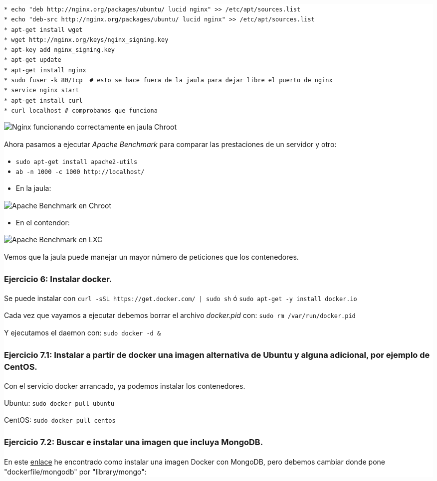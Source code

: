 ```
* echo "deb http://nginx.org/packages/ubuntu/ lucid nginx" >> /etc/apt/sources.list 
* echo "deb-src http://nginx.org/packages/ubuntu/ lucid nginx" >> /etc/apt/sources.list 
* apt-get install wget 
* wget http://nginx.org/keys/nginx_signing.key 
* apt-key add nginx_signing.key 
* apt-get update 
* apt-get install nginx 
* sudo fuser -k 80/tcp  # esto se hace fuera de la jaula para dejar libre el puerto de nginx 
* service nginx start 
* apt-get install curl 
* curl localhost # comprobamos que funciona
```

![Nginx funcionando correctamente en jaula Chroot](https://www.dropbox.com/s/c1fx63x4pyloo78/nginxChroot.PNG?dl=1)

Ahora pasamos a ejecutar *Apache Benchmark* para comparar las prestaciones de un servidor y otro:

- `sudo apt-get install apache2-utils`
- `ab -n 1000 -c 1000 http://localhost/`

* En la jaula:

![Apache Benchmark en Chroot](https://www.dropbox.com/s/yd46cl1t5rcpywq/ABchroot.PNG?dl=1)

* En el contendor:

![Apache Benchmark en LXC](https://www.dropbox.com/s/thtvz30ntsl0d5k/ABlxc.PNG?dl=1)

Vemos que la jaula puede manejar un mayor número de peticiones que los contenedores. 

### Ejercicio 6: Instalar docker.

Se puede instalar con `curl -sSL https://get.docker.com/ | sudo sh` ó `sudo apt-get -y install docker.io`

Cada vez que vayamos a ejecutar debemos borrar el archivo *docker.pid* con: `sudo rm /var/run/docker.pid` 

Y ejecutamos el daemon con: `sudo docker -d &`

### Ejercicio 7.1: Instalar a partir de docker una imagen alternativa de Ubuntu y alguna adicional, por ejemplo de CentOS.

Con el servicio docker arrancado, ya podemos instalar los contenedores.

Ubuntu: `sudo docker pull ubuntu`

CentOS: `sudo docker pull centos`

### Ejercicio 7.2: Buscar e instalar una imagen que incluya MongoDB.

En este [enlace](https://github.com/dockerfile/mongodb) he encontrado como instalar una imagen Docker con MongoDB, pero debemos cambiar donde pone "dockerfile/mongodb" por "library/mongo": 
